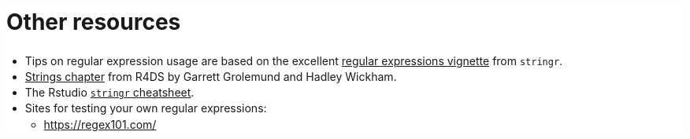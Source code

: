 # Other resources

-   Tips on regular expression usage are based on the excellent [regular
    expressions
    vignette](https://cran.r-project.org/web/packages/stringr/vignettes/regular-expressions.html)
    from `stringr`.  
-   [Strings chapter](https://r4ds.had.co.nz/strings.html) from R4DS by
    Garrett Grolemund and Hadley Wickham.  
-   The Rstudio [`stringr`
    cheatsheet](https://github.com/rstudio/cheatsheets/blob/master/strings.pdf).  
-   Sites for testing your own regular expressions:
    -   <https://regex101.com/>
